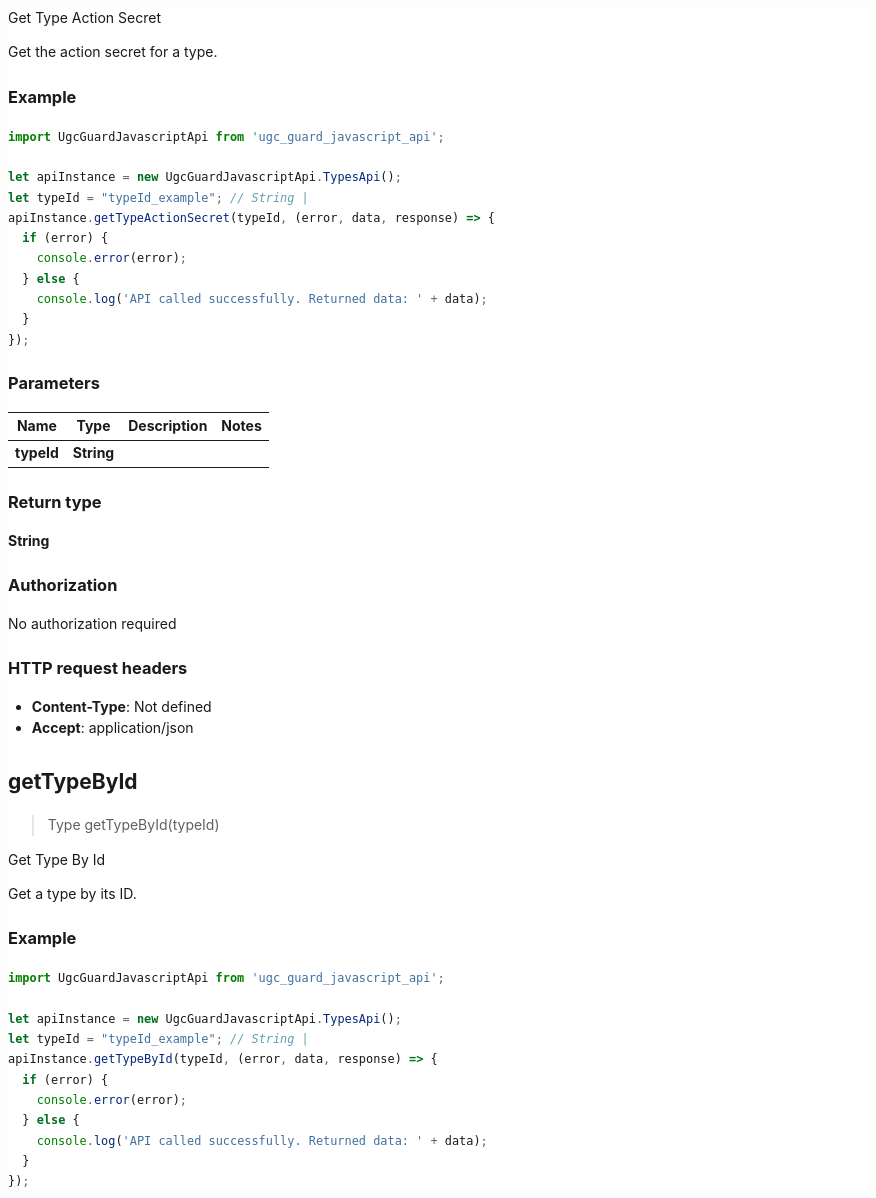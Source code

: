 Get Type Action Secret

Get the action secret for a type.

### Example

```javascript
import UgcGuardJavascriptApi from 'ugc_guard_javascript_api';

let apiInstance = new UgcGuardJavascriptApi.TypesApi();
let typeId = "typeId_example"; // String | 
apiInstance.getTypeActionSecret(typeId, (error, data, response) => {
  if (error) {
    console.error(error);
  } else {
    console.log('API called successfully. Returned data: ' + data);
  }
});
```

### Parameters


Name | Type | Description  | Notes
------------- | ------------- | ------------- | -------------
 **typeId** | **String**|  | 

### Return type

**String**

### Authorization

No authorization required

### HTTP request headers

- **Content-Type**: Not defined
- **Accept**: application/json


## getTypeById

> Type getTypeById(typeId)

Get Type By Id

Get a type by its ID.

### Example

```javascript
import UgcGuardJavascriptApi from 'ugc_guard_javascript_api';

let apiInstance = new UgcGuardJavascriptApi.TypesApi();
let typeId = "typeId_example"; // String | 
apiInstance.getTypeById(typeId, (error, data, response) => {
  if (error) {
    console.error(error);
  } else {
    console.log('API called successfully. Returned data: ' + data);
  }
});
```
